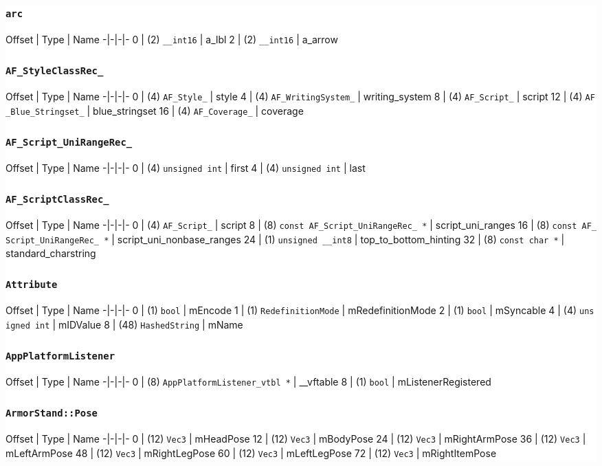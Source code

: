 
### `arc`
Offset | Type | Name
-|-|-|-
0 | (2) `__int16` | a_lbl
2 | (2) `__int16` | a_arrow


### `AF_StyleClassRec_`
Offset | Type | Name
-|-|-|-
0 | (4) `AF_Style_` | style
4 | (4) `AF_WritingSystem_` | writing_system
8 | (4) `AF_Script_` | script
12 | (4) `AF_Blue_Stringset_` | blue_stringset
16 | (4) `AF_Coverage_` | coverage


### `AF_Script_UniRangeRec_`
Offset | Type | Name
-|-|-|-
0 | (4) `unsigned int` | first
4 | (4) `unsigned int` | last


### `AF_ScriptClassRec_`
Offset | Type | Name
-|-|-|-
0 | (4) `AF_Script_` | script
8 | (8) `const AF_Script_UniRangeRec_ *` | script_uni_ranges
16 | (8) `const AF_Script_UniRangeRec_ *` | script_uni_nonbase_ranges
24 | (1) `unsigned __int8` | top_to_bottom_hinting
32 | (8) `const char *` | standard_charstring


### `Attribute`
Offset | Type | Name
-|-|-|-
0 | (1) `bool` | mEncode
1 | (1) `RedefinitionMode` | mRedefinitionMode
2 | (1) `bool` | mSyncable
4 | (4) `unsigned int` | mIDValue
8 | (48) `HashedString` | mName


### `AppPlatformListener`
Offset | Type | Name
-|-|-|-
0 | (8) `AppPlatformListener_vtbl *` | __vftable
8 | (1) `bool` | mListenerRegistered


### `ArmorStand::Pose`
Offset | Type | Name
-|-|-|-
0 | (12) `Vec3` | mHeadPose
12 | (12) `Vec3` | mBodyPose
24 | (12) `Vec3` | mRightArmPose
36 | (12) `Vec3` | mLeftArmPose
48 | (12) `Vec3` | mRightLegPose
60 | (12) `Vec3` | mLeftLegPose
72 | (12) `Vec3` | mRightItemPose
